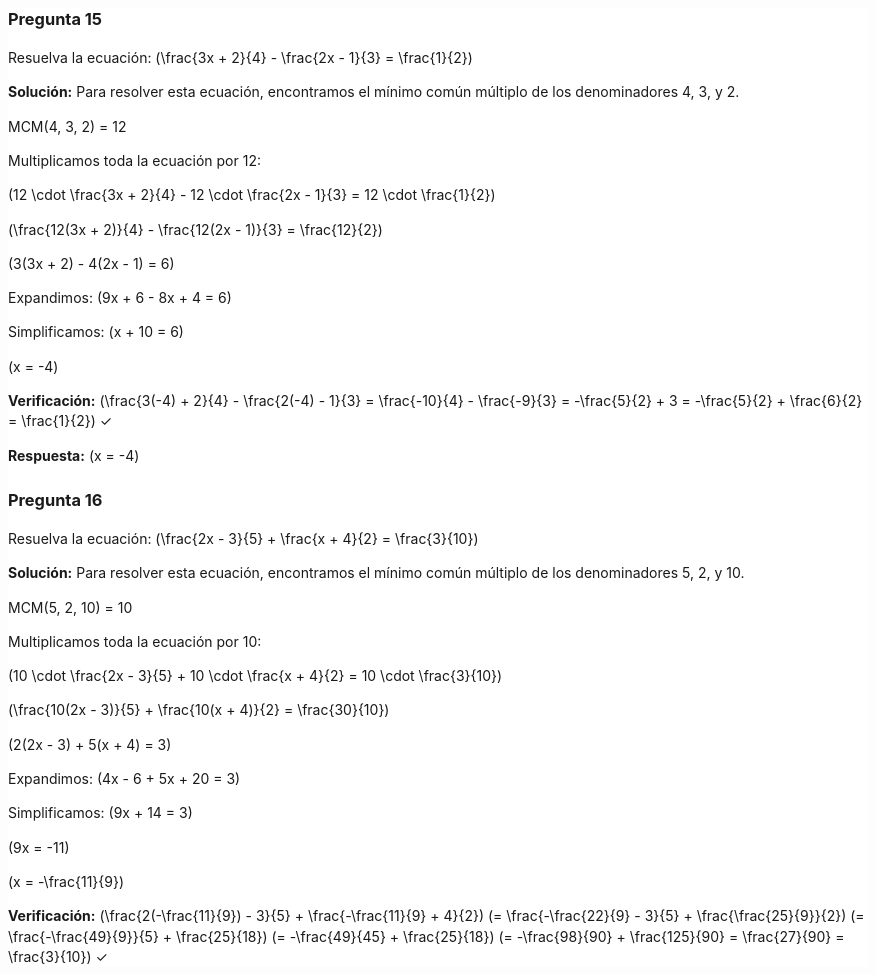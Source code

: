 ### Pregunta 15
Resuelva la ecuación: \(\frac{3x + 2}{4} - \frac{2x - 1}{3} = \frac{1}{2}\)

**Solución:**
Para resolver esta ecuación, encontramos el mínimo común múltiplo de los denominadores 4, 3, y 2.

MCM(4, 3, 2) = 12

Multiplicamos toda la ecuación por 12:

\(12 \cdot \frac{3x + 2}{4} - 12 \cdot \frac{2x - 1}{3} = 12 \cdot \frac{1}{2}\)

\(\frac{12(3x + 2)}{4} - \frac{12(2x - 1)}{3} = \frac{12}{2}\)

\(3(3x + 2) - 4(2x - 1) = 6\)

Expandimos:
\(9x + 6 - 8x + 4 = 6\)

Simplificamos:
\(x + 10 = 6\)

\(x = -4\)

**Verificación:**
\(\frac{3(-4) + 2}{4} - \frac{2(-4) - 1}{3} = \frac{-10}{4} - \frac{-9}{3} = -\frac{5}{2} + 3 = -\frac{5}{2} + \frac{6}{2} = \frac{1}{2}\) ✓

**Respuesta:** \(x = -4\)

### Pregunta 16
Resuelva la ecuación: \(\frac{2x - 3}{5} + \frac{x + 4}{2} = \frac{3}{10}\)

**Solución:**
Para resolver esta ecuación, encontramos el mínimo común múltiplo de los denominadores 5, 2, y 10.

MCM(5, 2, 10) = 10

Multiplicamos toda la ecuación por 10:

\(10 \cdot \frac{2x - 3}{5} + 10 \cdot \frac{x + 4}{2} = 10 \cdot \frac{3}{10}\)

\(\frac{10(2x - 3)}{5} + \frac{10(x + 4)}{2} = \frac{30}{10}\)

\(2(2x - 3) + 5(x + 4) = 3\)

Expandimos:
\(4x - 6 + 5x + 20 = 3\)

Simplificamos:
\(9x + 14 = 3\)

\(9x = -11\)

\(x = -\frac{11}{9}\)

**Verificación:**
\(\frac{2(-\frac{11}{9}) - 3}{5} + \frac{-\frac{11}{9} + 4}{2}\)
\(= \frac{-\frac{22}{9} - 3}{5} + \frac{\frac{25}{9}}{2}\)
\(= \frac{-\frac{49}{9}}{5} + \frac{25}{18}\)
\(= -\frac{49}{45} + \frac{25}{18}\)
\(= -\frac{98}{90} + \frac{125}{90} = \frac{27}{90} = \frac{3}{10}\) ✓
